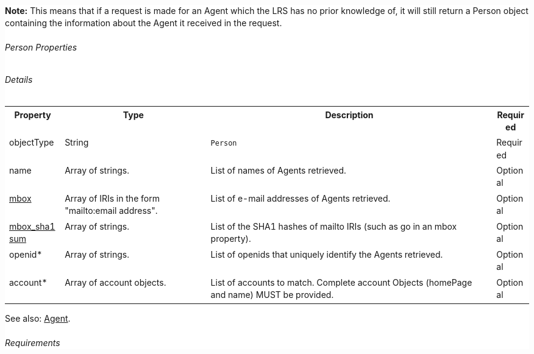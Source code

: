 __Note:__ This means that if a request is made for an Agent which the LRS has no 
prior knowledge of, it will still return a Person object containing the information 
about the Agent it received in the request. 

###### <a name="2.4.s4"></a>Person Properties

###### <a name="2.4.s5"></a>Details

<table>
	<tr><th>Property</th><th>Type</th><th>Description</th><th>Required</th></tr>
	<tr id="2.4.s5.table1.row1">
		<td>objectType</td>
		<td>String</td>
		<td><code>Person</code></td>
		<td>Required</td>
	</tr>
	<tr id="2.4.s5.table1.row2">
		<td>name</td>
		<td>Array of strings.</td>
		<td>List of names of Agents retrieved.</td>
		<td>Optional</td>
	</tr>
	<tr id="2.4.s5.table1.row3">
		<td><a href="http://xmlns.com/foaf/spec/#term_mbox">mbox</a></td>
		<td>Array of IRIs in the form "mailto:email address".</td>
		<td>List of e-mail addresses of Agents retrieved.</td>
		<td>Optional</td>
	</tr>
	<tr id="2.4.s5.table1.row4">
		<td><a href="http://xmlns.com/foaf/spec/#term_mbox_sha1sum">mbox_sha1sum</a></td>
		<td>Array of strings.</td>
		<td>List of the SHA1 hashes of mailto IRIs (such as go in an mbox property).</td>
		<td>Optional</td>
	</tr>
	<tr id="2.4.s5.table1.row5">
		<td>openid*</td>
		<td>Array of strings.</td>
		<td>List of openids that uniquely identify the Agents retrieved.</td>
		<td>Optional</td>
	</tr>
	<tr id="2.4.s5.table1.row6">
		<td>account*</td>
		<td>Array of account objects.</td>
		<td>List of accounts to match. Complete account Objects (homePage and name) 
		MUST be provided.</td>
		<td>Optional</td>
	</tr>
</table>

See also: [Agent](./xAPI-Data.md#agent).

###### <a name="2.4.s6"></a>Requirements
